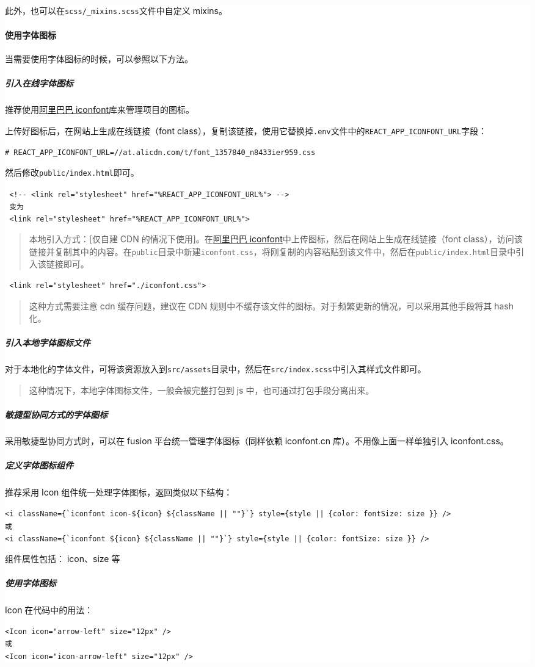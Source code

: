 此外，也可以在`scss/_mixins.scss`文件中自定义 mixins。

#### 使用字体图标

当需要使用字体图标的时候，可以参照以下方法。

##### 引入在线字体图标

推荐使用[阿里巴巴 iconfont](http://www.iconfont.cn)库来管理项目的图标。

上传好图标后，在网站上生成在线链接（font class），复制该链接，使用它替换掉`.env`文件中的`REACT_APP_ICONFONT_URL`字段：

```plain
# REACT_APP_ICONFONT_URL=//at.alicdn.com/t/font_1357840_n8433ier959.css
```

然后修改`public/index.html`即可。

```plain
 <!-- <link rel="stylesheet" href="%REACT_APP_ICONFONT_URL%"> -->
 变为
 <link rel="stylesheet" href="%REACT_APP_ICONFONT_URL%">
```

> 本地引入方式：[仅自建 CDN 的情况下使用]。在[阿里巴巴 iconfont](http://www.iconfont.cn)中上传图标，然后在网站上生成在线链接（font class），访问该链接并复制其中的内容。在`public`目录中新建`iconfont.css`，将刚复制的内容粘贴到该文件中，然后在`public/index.html`目录中引入该链接即可。

```plain
 <link rel="stylesheet" href="./iconfont.css">
```

> 这种方式需要注意 cdn 缓存问题，建议在 CDN 规则中不缓存该文件的图标。对于频繁更新的情况，可以采用其他手段将其 hash 化。

##### 引入本地字体图标文件

对于本地化的字体文件，可将该资源放入到`src/assets`目录中，然后在`src/index.scss`中引入其样式文件即可。

> 这种情况下，本地字体图标文件，一般会被完整打包到 js 中，也可通过打包手段分离出来。

##### 敏捷型协同方式的字体图标

采用敏捷型协同方式时，可以在 fusion 平台统一管理字体图标（同样依赖 iconfont.cn 库）。不用像上面一样单独引入 iconfont.css。

##### 定义字体图标组件

推荐采用 Icon 组件统一处理字体图标，返回类似以下结构：

```plain
<i className={`iconfont icon-${icon} ${className || ""}`} style={style || {color: fontSize: size }} />
或
<i className={`iconfont ${icon} ${className || ""}`} style={style || {color: fontSize: size }} />
```

组件属性包括： icon、size 等

##### 使用字体图标

Icon 在代码中的用法：

```plain
<Icon icon="arrow-left" size="12px" />
或
<Icon icon="icon-arrow-left" size="12px" />
```
